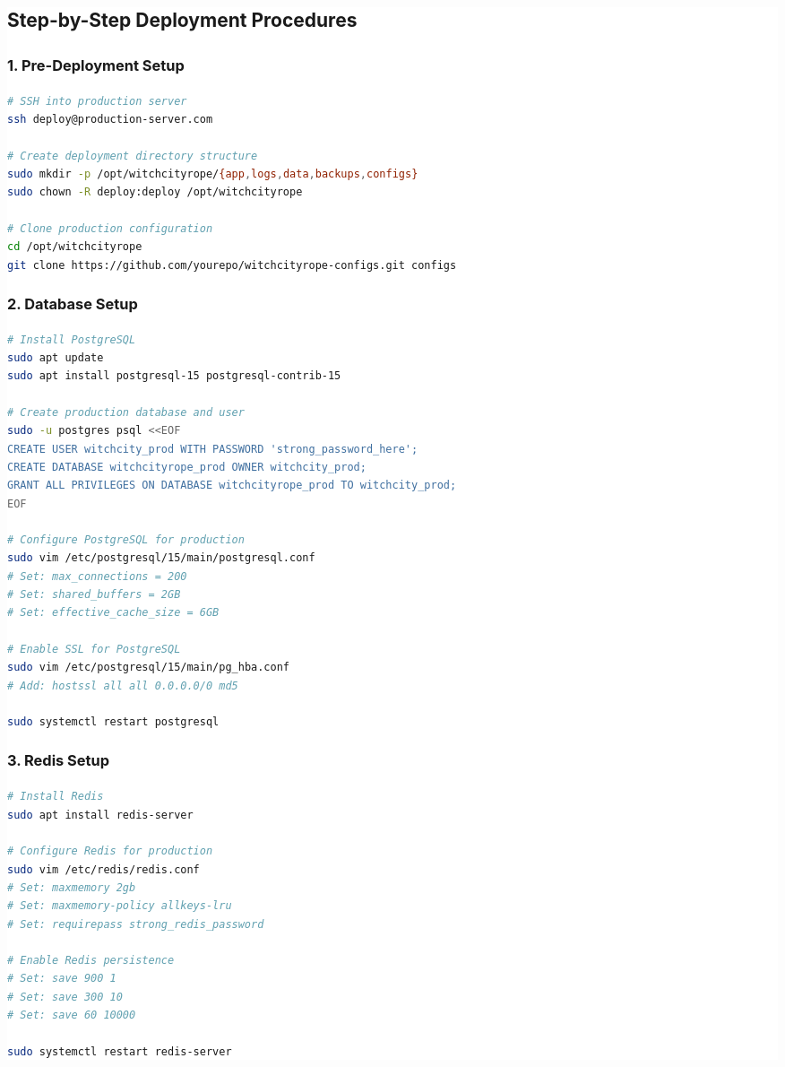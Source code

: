 ## Step-by-Step Deployment Procedures

### 1. Pre-Deployment Setup

```bash
# SSH into production server
ssh deploy@production-server.com

# Create deployment directory structure
sudo mkdir -p /opt/witchcityrope/{app,logs,data,backups,configs}
sudo chown -R deploy:deploy /opt/witchcityrope

# Clone production configuration
cd /opt/witchcityrope
git clone https://github.com/yourepo/witchcityrope-configs.git configs
```

### 2. Database Setup

```bash
# Install PostgreSQL
sudo apt update
sudo apt install postgresql-15 postgresql-contrib-15

# Create production database and user
sudo -u postgres psql <<EOF
CREATE USER witchcity_prod WITH PASSWORD 'strong_password_here';
CREATE DATABASE witchcityrope_prod OWNER witchcity_prod;
GRANT ALL PRIVILEGES ON DATABASE witchcityrope_prod TO witchcity_prod;
EOF

# Configure PostgreSQL for production
sudo vim /etc/postgresql/15/main/postgresql.conf
# Set: max_connections = 200
# Set: shared_buffers = 2GB
# Set: effective_cache_size = 6GB

# Enable SSL for PostgreSQL
sudo vim /etc/postgresql/15/main/pg_hba.conf
# Add: hostssl all all 0.0.0.0/0 md5

sudo systemctl restart postgresql
```

### 3. Redis Setup

```bash
# Install Redis
sudo apt install redis-server

# Configure Redis for production
sudo vim /etc/redis/redis.conf
# Set: maxmemory 2gb
# Set: maxmemory-policy allkeys-lru
# Set: requirepass strong_redis_password

# Enable Redis persistence
# Set: save 900 1
# Set: save 300 10
# Set: save 60 10000

sudo systemctl restart redis-server
```
